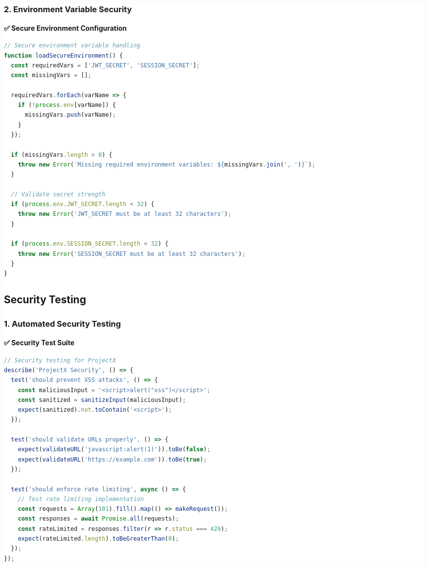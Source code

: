 ### 2. Environment Variable Security

**✅ Secure Environment Configuration**
```javascript
// Secure environment variable handling
function loadSecureEnvironment() {
  const requiredVars = ['JWT_SECRET', 'SESSION_SECRET'];
  const missingVars = [];
  
  requiredVars.forEach(varName => {
    if (!process.env[varName]) {
      missingVars.push(varName);
    }
  });
  
  if (missingVars.length > 0) {
    throw new Error(`Missing required environment variables: ${missingVars.join(', ')}`);
  }
  
  // Validate secret strength
  if (process.env.JWT_SECRET.length < 32) {
    throw new Error('JWT_SECRET must be at least 32 characters');
  }
  
  if (process.env.SESSION_SECRET.length < 32) {
    throw new Error('SESSION_SECRET must be at least 32 characters');
  }
}
```

## Security Testing

### 1. Automated Security Testing

**✅ Security Test Suite**
```javascript
// Security testing for ProjectX
describe('ProjectX Security', () => {
  test('should prevent XSS attacks', () => {
    const maliciousInput = '<script>alert("xss")</script>';
    const sanitized = sanitizeInput(maliciousInput);
    expect(sanitized).not.toContain('<script>');
  });
  
  test('should validate URLs properly', () => {
    expect(validateURL('javascript:alert(1)')).toBe(false);
    expect(validateURL('https://example.com')).toBe(true);
  });
  
  test('should enforce rate limiting', async () => {
    // Test rate limiting implementation
    const requests = Array(101).fill().map(() => makeRequest());
    const responses = await Promise.all(requests);
    const rateLimited = responses.filter(r => r.status === 429);
    expect(rateLimited.length).toBeGreaterThan(0);
  });
});
```
